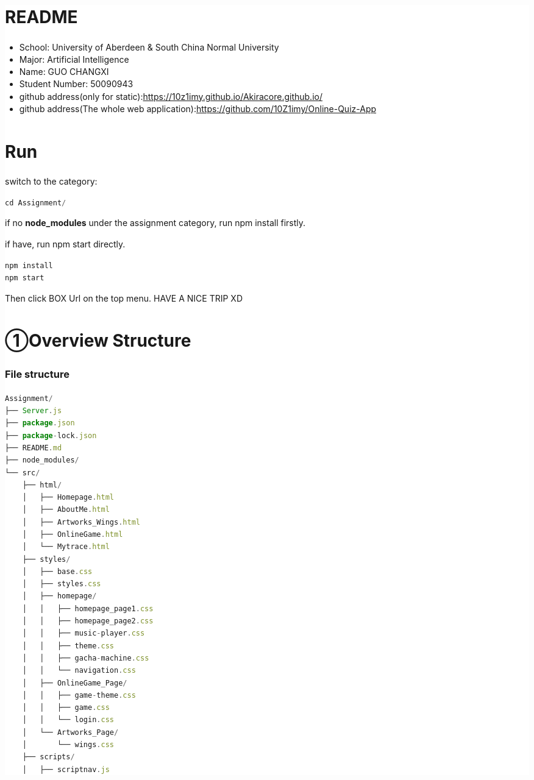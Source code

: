 # README

- School: University of Aberdeen & South China Normal University
- Major: Artificial Intelligence
- Name: GUO CHANGXI
- Student Number: 50090943
- github address(only for static):https://10z1imy.github.io/Akiracore.github.io/
- github address(The whole web application):https://github.com/10Z1imy/Online-Quiz-App

# Run

switch to the category:

```jsx
cd Assignment/
```

if no **node_modules** under the assignment category, run npm install firstly.

if have, run npm start directly.

```jsx
npm install
npm start
```
Then click BOX Url on the top menu.
HAVE A NICE TRIP XD

# ①Overview Structure

### File structure

```jsx
Assignment/
├── Server.js
├── package.json
├── package-lock.json
├── README.md
├── node_modules/
└── src/
    ├── html/
    │   ├── Homepage.html
    │   ├── AboutMe.html
    │   ├── Artworks_Wings.html
    │   ├── OnlineGame.html
    │   └── Mytrace.html
    ├── styles/
    │   ├── base.css
    │   ├── styles.css
    │   ├── homepage/
    │   │   ├── homepage_page1.css
    │   │   ├── homepage_page2.css
    │   │   ├── music-player.css
    │   │   ├── theme.css
    │   │   ├── gacha-machine.css
    │   │   └── navigation.css
    │   ├── OnlineGame_Page/
    │   │   ├── game-theme.css
    │   │   ├── game.css
    │   │   └── login.css
    │   └── Artworks_Page/
    │       └── wings.css
    ├── scripts/
    │   ├── scriptnav.js
```